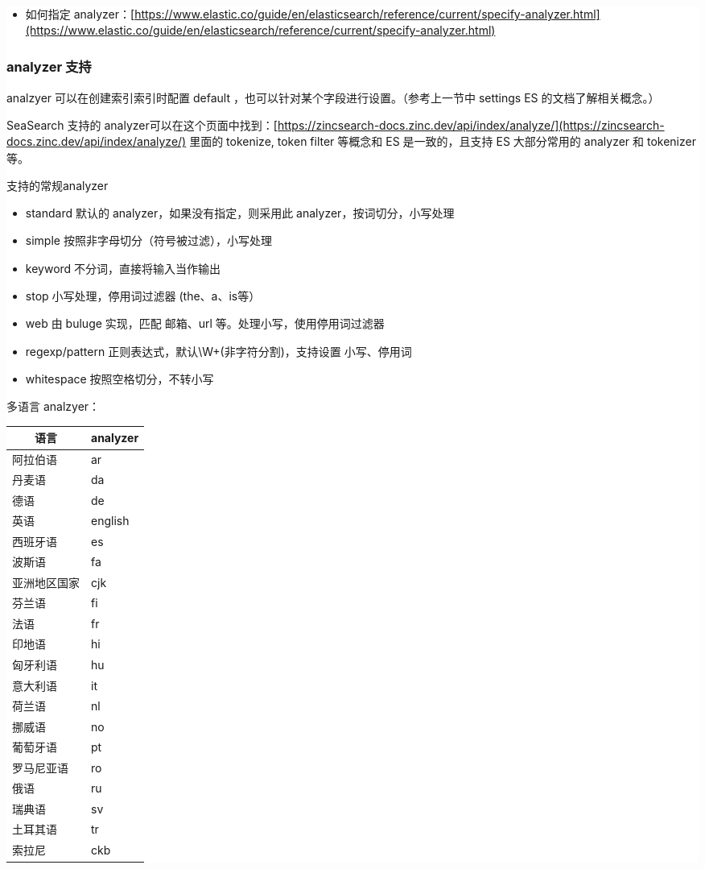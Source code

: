   * 如何指定 analyzer：[https://www.elastic.co/guide/en/elasticsearch/reference/current/specify-analyzer.html](https://www.elastic.co/guide/en/elasticsearch/reference/current/specify-analyzer.html)






### analyzer 支持



analzyer 可以在创建索引索引时配置 default ，也可以针对某个字段进行设置。（参考上一节中 settings ES 的文档了解相关概念。）



SeaSearch 支持的 analyzer可以在这个页面中找到：[https://zincsearch-docs.zinc.dev/api/index/analyze/](https://zincsearch-docs.zinc.dev/api/index/analyze/) 里面的 tokenize, token filter 等概念和 ES 是一致的，且支持 ES 大部分常用的 analyzer 和 tokenizer 等。



支持的常规analyzer



  * standard 默认的 analyzer，如果没有指定，则采用此 analyzer，按词切分，小写处理

  * simple 按照非字母切分（符号被过滤），小写处理

  * keyword 不分词，直接将输入当作输出 

  * stop 小写处理，停用词过滤器 (the、a、is等）

  * web 由 buluge 实现，匹配 邮箱、url 等。处理小写，使用停用词过滤器

  * regexp/pattern 正则表达式，默认\W+(非字符分割)，支持设置 小写、停用词

  * whitespace 按照空格切分，不转小写






多语言 analzyer：

语言| analyzer  
---|---  
阿拉伯语| ar  
丹麦语| da  
德语| de  
英语| english  
西班牙语| es  
波斯语| fa  
亚洲地区国家| cjk  
芬兰语| fi  
法语| fr  
印地语| hi  
匈牙利语| hu  
意大利语| it  
荷兰语| nl  
挪威语| no  
葡萄牙语| pt  
罗马尼亚语| ro  
俄语| ru  
瑞典语| sv  
土耳其语| tr  
索拉尼| ckb

